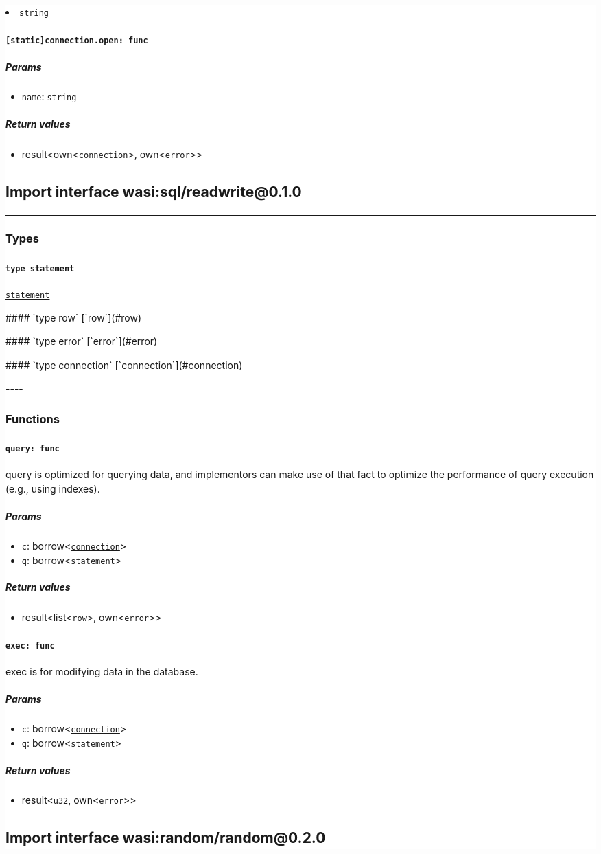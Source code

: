 <li><a name="method_error.trace.0"></a> <code>string</code></li>
</ul>
<h4><a name="static_connection.open"></a><code>[static]connection.open: func</code></h4>
<h5>Params</h5>
<ul>
<li><a name="static_connection.open.name"></a><code>name</code>: <code>string</code></li>
</ul>
<h5>Return values</h5>
<ul>
<li><a name="static_connection.open.0"></a> result&lt;own&lt;<a href="#connection"><a href="#connection"><code>connection</code></a></a>&gt;, own&lt;<a href="#error"><a href="#error"><code>error</code></a></a>&gt;&gt;</li>
</ul>
<h2><a name="wasi:sql_readwrite_0.1.0"></a>Import interface wasi:sql/readwrite@0.1.0</h2>
<hr />
<h3>Types</h3>
<h4><a name="statement"></a><code>type statement</code></h4>
<p><a href="#statement"><a href="#statement"><code>statement</code></a></a></p>
<p>
#### <a name="row"></a>`type row`
[`row`](#row)
<p>
#### <a name="error"></a>`type error`
[`error`](#error)
<p>
#### <a name="connection"></a>`type connection`
[`connection`](#connection)
<p>
----
<h3>Functions</h3>
<h4><a name="query"></a><code>query: func</code></h4>
<p>query is optimized for querying data, and
implementors can make use of that fact to optimize
the performance of query execution (e.g., using
indexes).</p>
<h5>Params</h5>
<ul>
<li><a name="query.c"></a><code>c</code>: borrow&lt;<a href="#connection"><a href="#connection"><code>connection</code></a></a>&gt;</li>
<li><a name="query.q"></a><code>q</code>: borrow&lt;<a href="#statement"><a href="#statement"><code>statement</code></a></a>&gt;</li>
</ul>
<h5>Return values</h5>
<ul>
<li><a name="query.0"></a> result&lt;list&lt;<a href="#row"><a href="#row"><code>row</code></a></a>&gt;, own&lt;<a href="#error"><a href="#error"><code>error</code></a></a>&gt;&gt;</li>
</ul>
<h4><a name="exec"></a><code>exec: func</code></h4>
<p>exec is for modifying data in the database.</p>
<h5>Params</h5>
<ul>
<li><a name="exec.c"></a><code>c</code>: borrow&lt;<a href="#connection"><a href="#connection"><code>connection</code></a></a>&gt;</li>
<li><a name="exec.q"></a><code>q</code>: borrow&lt;<a href="#statement"><a href="#statement"><code>statement</code></a></a>&gt;</li>
</ul>
<h5>Return values</h5>
<ul>
<li><a name="exec.0"></a> result&lt;<code>u32</code>, own&lt;<a href="#error"><a href="#error"><code>error</code></a></a>&gt;&gt;</li>
</ul>
<h2><a name="wasi:random_random_0.2.0"></a>Import interface wasi:random/random@0.2.0</h2>